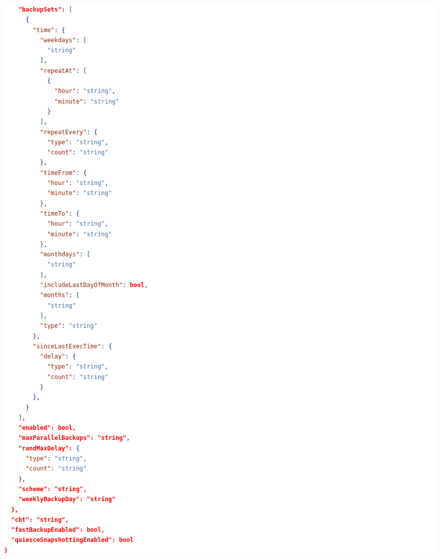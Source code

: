 ```json
    "backupSets": [
      {
        "time": {
          "weekdays": [
            "string"
          ],
          "repeatAt": [
            {
              "hour": "string",
              "minute": "string"
            }
          ],
          "repeatEvery": {
            "type": "string",
            "count": "string"
          },
          "timeFrom": {
            "hour": "string",
            "minute": "string"
          },
          "timeTo": {
            "hour": "string",
            "minute": "string"
          },
          "monthdays": [
            "string"
          ],
          "includeLastDayOfMonth": bool,
          "months": [
            "string"
          ],
          "type": "string"
        },
        "sinceLastExecTime": {
          "delay": {
            "type": "string",
            "count": "string"
          }
        },
      }
    ],
    "enabled": bool,
    "maxParallelBackups": "string",
    "randMaxDelay": {
      "type": "string",
      "count": "string"
    },
    "scheme": "string",
    "weeklyBackupDay": "string"
  },
  "cbt": "string",
  "fastBackupEnabled": bool,
  "quiesceSnapshottingEnabled": bool
}
```
